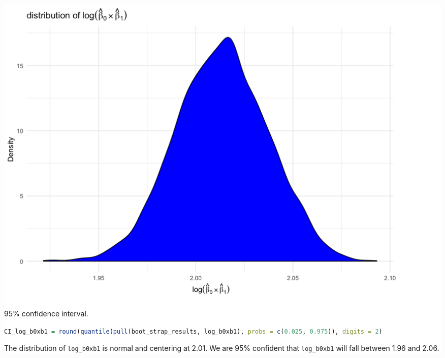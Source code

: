 <img src="hw6_files/figure-gfm/unnamed-chunk-13-1.png" width="90%" />

95% confidence
interval.

``` r
CI_log_b0xb1 = round(quantile(pull(boot_strap_results, log_b0xb1), probs = c(0.025, 0.975)), digits = 2)
```

The distribution of `log_b0xb1` is normal and centering at 2.01. We are
95% confident that `log_b0xb1` will fall between 1.96 and 2.06.
